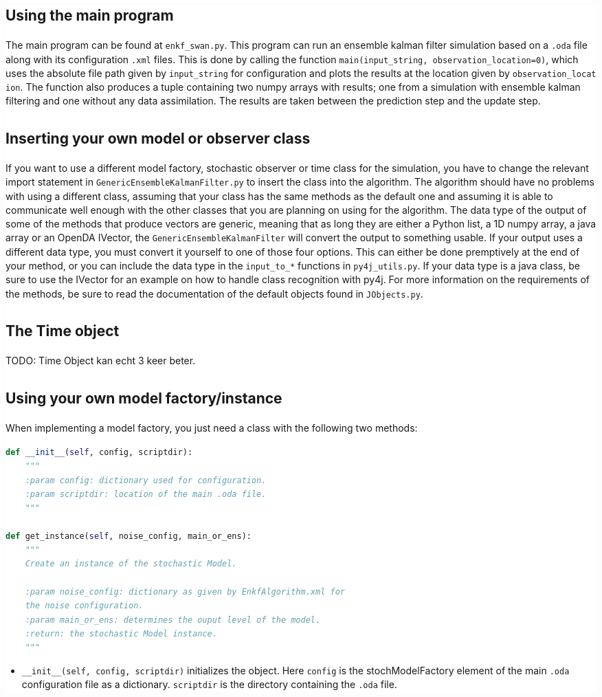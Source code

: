 ## Using the main program
The main program can be found at `enkf_swan.py`. This program can run an ensemble kalman filter simulation based on a `.oda` file along with its configuration `.xml` files. This is done by calling the function `main(input_string, observation_location=0)`, which uses the absolute file path given by `input_string` for configuration and plots the results at the location given by `observation_location`. The function also produces a tuple containing two numpy arrays with results; one from a simulation with ensemble kalman filtering and one without any data assimilation. The results are taken between the prediction step and the update step.

## Inserting your own model or observer class
If you want to use a different model factory, stochastic observer or time class for the simulation, you have to change the relevant import statement in `GenericEnsembleKalmanFilter.py` to insert the class into the algorithm. The algorithm should have no problems with using a different class, assuming that your class has the same methods as the default one and assuming it is able to communicate well enough with the other classes that you are planning on using for the algorithm. The data type of the output of some of the methods that produce vectors are generic, meaning that as long they are either a Python list, a 1D numpy array, a java array or an OpenDA IVector, the `GenericEnsembleKalmanFilter` will convert the output to something usable. If your output uses a different data type, you must convert it yourself to one of those four options. This can either be done premptively at the end of your method, or you can include the data type in the `input_to_*` functions in `py4j_utils.py`. If your data type is a java class, be sure to use the IVector for an example on how to handle class recognition with py4j. For more information on the requirements of the methods, be sure to read the documentation of the default objects found in `JObjects.py`. 

## The Time object
TODO: Time Object kan echt 3 keer beter.

## Using your own model factory/instance

When implementing a model factory, you just need a class with the following two methods:
```python
def __init__(self, config, scriptdir):
    """
    :param config: dictionary used for configuration.
    :param scriptdir: location of the main .oda file.
    """

def get_instance(self, noise_config, main_or_ens):
    """
    Create an instance of the stochastic Model.

    :param noise_config: dictionary as given by EnkfAlgorithm.xml for
    the noise configuration.
    :param main_or_ens: determines the ouput level of the model.
    :return: the stochastic Model instance.
    """
```

* `__init__(self, config, scriptdir)` initializes the object. Here `config` is the stochModelFactory element of the main `.oda` configuration file as a dictionary. `scriptdir` is the directory containing the `.oda` file.
